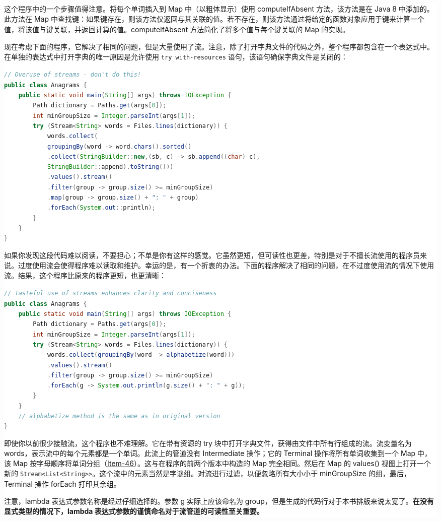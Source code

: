这个程序中的一个步骤值得注意。将每个单词插入到 Map 中（以粗体显示）使用 computeIfAbsent 方法，该方法是在 Java 8 中添加的。此方法在 Map 中查找键：如果键存在，则该方法仅返回与其关联的值。若不存在，则该方法通过将给定的函数对象应用于键来计算一个值，将该值与键关联，并返回计算的值。computeIfAbsent 方法简化了将多个值与每个键关联的 Map 的实现。

现在考虑下面的程序，它解决了相同的问题，但是大量使用了流。注意，除了打开字典文件的代码之外，整个程序都包含在一个表达式中。在单独的表达式中打开字典的唯一原因是允许使用 `try with-resources` 语句，该语句确保字典文件是关闭的：

```java
// Overuse of streams - don't do this!
public class Anagrams {
    public static void main(String[] args) throws IOException {
        Path dictionary = Paths.get(args[0]);
        int minGroupSize = Integer.parseInt(args[1]);
        try (Stream<String> words = Files.lines(dictionary)) {
            words.collect(
            groupingBy(word -> word.chars().sorted()
            .collect(StringBuilder::new,(sb, c) -> sb.append((char) c),
            StringBuilder::append).toString()))
            .values().stream()
            .filter(group -> group.size() >= minGroupSize)
            .map(group -> group.size() + ": " + group)
            .forEach(System.out::println);
        }
    }
}
```

如果你发现这段代码难以阅读，不要担心；不单是你有这样的感觉。它虽然更短，但可读性也更差，特别是对于不擅长流使用的程序员来说。过度使用流会使得程序难以读取和维护。幸运的是，有一个折衷的办法。下面的程序解决了相同的问题，在不过度使用流的情况下使用流。结果，这个程序比原来的程序更短，也更清晰：

```java
// Tasteful use of streams enhances clarity and conciseness
public class Anagrams {
    public static void main(String[] args) throws IOException {
        Path dictionary = Paths.get(args[0]);
        int minGroupSize = Integer.parseInt(args[1]);
        try (Stream<String> words = Files.lines(dictionary)) {
            words.collect(groupingBy(word -> alphabetize(word)))
            .values().stream()
            .filter(group -> group.size() >= minGroupSize)
            .forEach(g -> System.out.println(g.size() + ": " + g));
        }
    }
    // alphabetize method is the same as in original version
}
```

即使你以前很少接触流，这个程序也不难理解。它在带有资源的 try 块中打开字典文件，获得由文件中所有行组成的流。流变量名为 words，表示流中的每个元素都是一个单词。此流上的管道没有 Intermediate 操作；它的 Terminal 操作将所有单词收集到一个 Map 中，该 Map 按字母顺序将单词分组（[Item-46](/Chapter-7/Chapter-7-Item-46-Prefer-side-effect-free-functions-in-streams.md)）。这与在程序的前两个版本中构造的 Map 完全相同。然后在 Map 的 values() 视图上打开一个新的 `Stream<List<String>>`。这个流中的元素当然是字谜组。对流进行过滤，以便忽略所有大小小于 minGroupSize 的组，最后，Terminal 操作 forEach 打印其余组。

注意，lambda 表达式参数名称是经过仔细选择的。参数 g 实际上应该命名为 group，但是生成的代码行对于本书排版来说太宽了。**在没有显式类型的情况下，lambda 表达式参数的谨慎命名对于流管道的可读性至关重要。**
